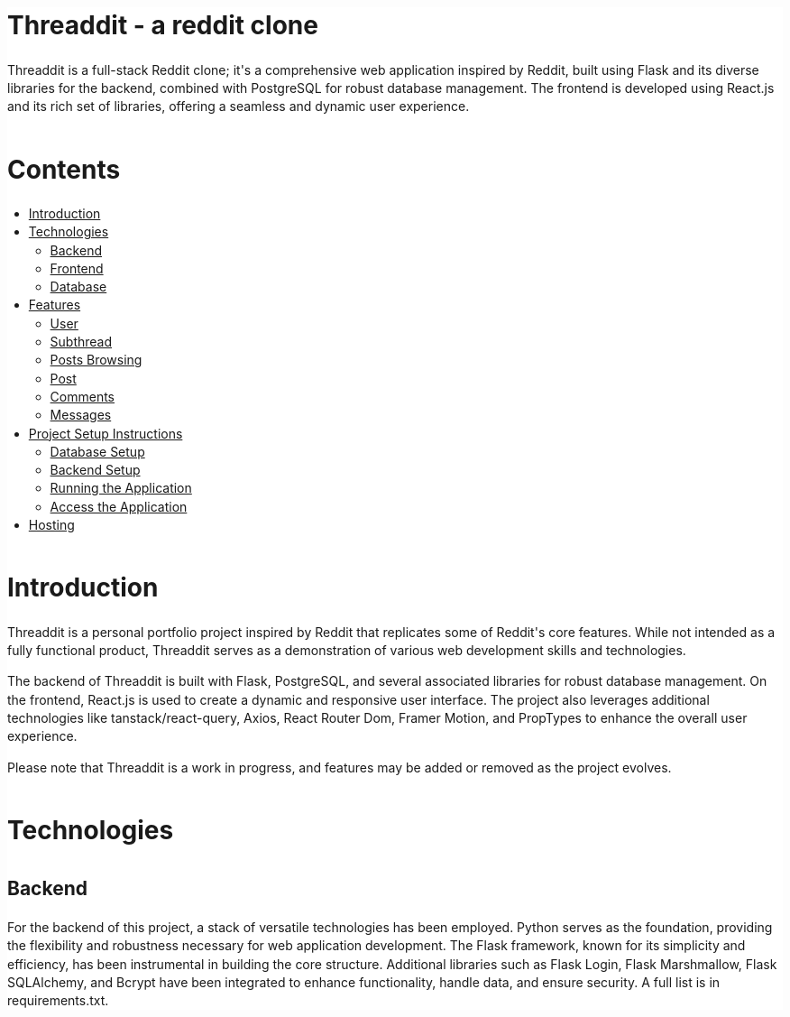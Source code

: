 # Threaddit - a reddit clone

Threaddit is a full-stack Reddit clone; it's a comprehensive web application inspired by Reddit, built using Flask and its diverse libraries for the backend, combined with PostgreSQL for robust database management. The frontend is developed using React.js and its rich set of libraries, offering a seamless and dynamic user experience.

# Contents

- [Introduction](#introduction)
- [Technologies](#technologies)
  - [Backend](#backend)
  - [Frontend](#frontend)
  - [Database](#database)
- [Features](#features)
  - [User](#user)
  - [Subthread](#subthread)
  - [Posts Browsing](#posts-browsing)
  - [Post](#post)
  - [Comments](#comments)
  - [Messages](#messages)
- [Project Setup Instructions](#project-setup-instructions)
  - [Database Setup](#database-setup)
  - [Backend Setup](#backend-setup)
  - [Running the Application](#running-the-application)
  - [Access the Application](#access-the-application)
- [Hosting](#hosting)

# Introduction

Threaddit is a personal portfolio project inspired by Reddit that replicates some of Reddit's core features. While not intended as a fully functional product, Threaddit serves as a demonstration of various web development skills and technologies.

The backend of Threaddit is built with Flask, PostgreSQL, and several associated libraries for robust database management. On the frontend, React.js is used to create a dynamic and responsive user interface. The project also leverages additional technologies like tanstack/react-query, Axios, React Router Dom, Framer Motion, and PropTypes to enhance the overall user experience.

Please note that Threaddit is a work in progress, and features may be added or removed as the project evolves.

# Technologies

## Backend

For the backend of this project, a stack of versatile technologies has been employed. Python serves as the foundation, providing the flexibility and robustness necessary for web application development. The Flask framework, known for its simplicity and efficiency, has been instrumental in building the core structure. Additional libraries such as Flask Login, Flask Marshmallow, Flask SQLAlchemy, and Bcrypt have been integrated to enhance functionality, handle data, and ensure security. A full list is in requirements.txt.
